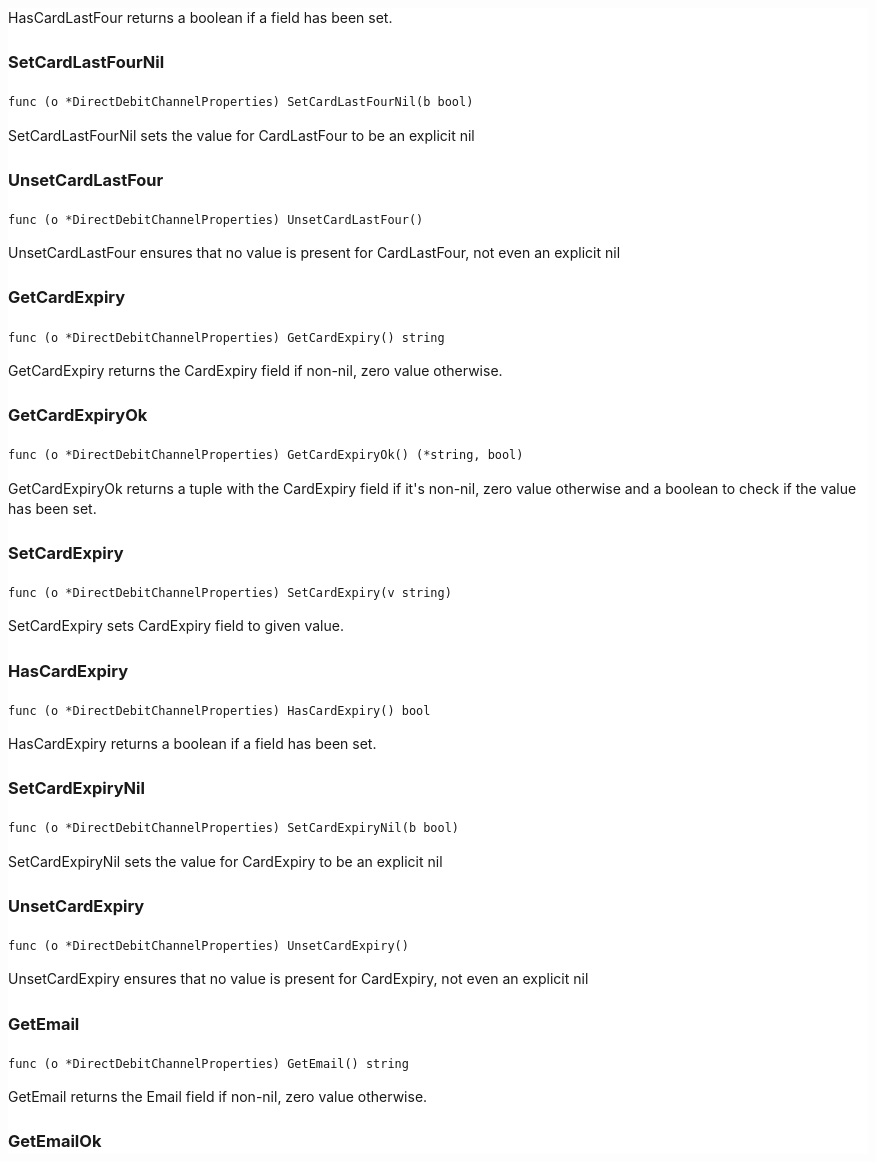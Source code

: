 HasCardLastFour returns a boolean if a field has been set.

### SetCardLastFourNil

`func (o *DirectDebitChannelProperties) SetCardLastFourNil(b bool)`

 SetCardLastFourNil sets the value for CardLastFour to be an explicit nil

### UnsetCardLastFour
`func (o *DirectDebitChannelProperties) UnsetCardLastFour()`

UnsetCardLastFour ensures that no value is present for CardLastFour, not even an explicit nil
### GetCardExpiry

`func (o *DirectDebitChannelProperties) GetCardExpiry() string`

GetCardExpiry returns the CardExpiry field if non-nil, zero value otherwise.

### GetCardExpiryOk

`func (o *DirectDebitChannelProperties) GetCardExpiryOk() (*string, bool)`

GetCardExpiryOk returns a tuple with the CardExpiry field if it's non-nil, zero value otherwise
and a boolean to check if the value has been set.

### SetCardExpiry

`func (o *DirectDebitChannelProperties) SetCardExpiry(v string)`

SetCardExpiry sets CardExpiry field to given value.

### HasCardExpiry

`func (o *DirectDebitChannelProperties) HasCardExpiry() bool`

HasCardExpiry returns a boolean if a field has been set.

### SetCardExpiryNil

`func (o *DirectDebitChannelProperties) SetCardExpiryNil(b bool)`

 SetCardExpiryNil sets the value for CardExpiry to be an explicit nil

### UnsetCardExpiry
`func (o *DirectDebitChannelProperties) UnsetCardExpiry()`

UnsetCardExpiry ensures that no value is present for CardExpiry, not even an explicit nil
### GetEmail

`func (o *DirectDebitChannelProperties) GetEmail() string`

GetEmail returns the Email field if non-nil, zero value otherwise.

### GetEmailOk
